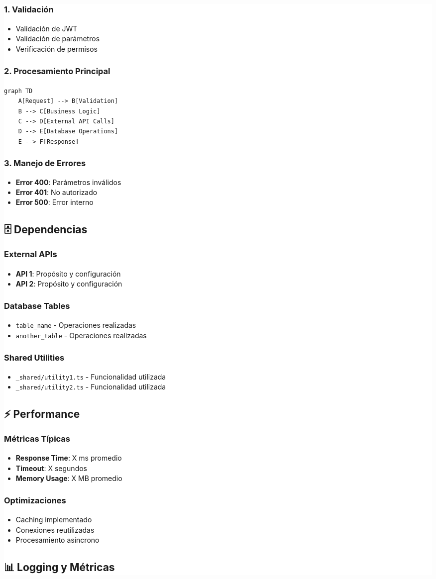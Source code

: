 ### 1. Validación
- Validación de JWT
- Validación de parámetros
- Verificación de permisos

### 2. Procesamiento Principal
```mermaid
graph TD
    A[Request] --> B[Validation]
    B --> C[Business Logic]
    C --> D[External API Calls]
    D --> E[Database Operations]
    E --> F[Response]
```

### 3. Manejo de Errores
- **Error 400**: Parámetros inválidos
- **Error 401**: No autorizado
- **Error 500**: Error interno

## 🗄️ Dependencias

### External APIs
- **API 1**: Propósito y configuración
- **API 2**: Propósito y configuración

### Database Tables
- `table_name` - Operaciones realizadas
- `another_table` - Operaciones realizadas

### Shared Utilities
- `_shared/utility1.ts` - Funcionalidad utilizada
- `_shared/utility2.ts` - Funcionalidad utilizada

## ⚡ Performance

### Métricas Típicas
- **Response Time**: X ms promedio
- **Timeout**: X segundos
- **Memory Usage**: X MB promedio

### Optimizaciones
- Caching implementado
- Conexiones reutilizadas
- Procesamiento asíncrono

## 📊 Logging y Métricas
